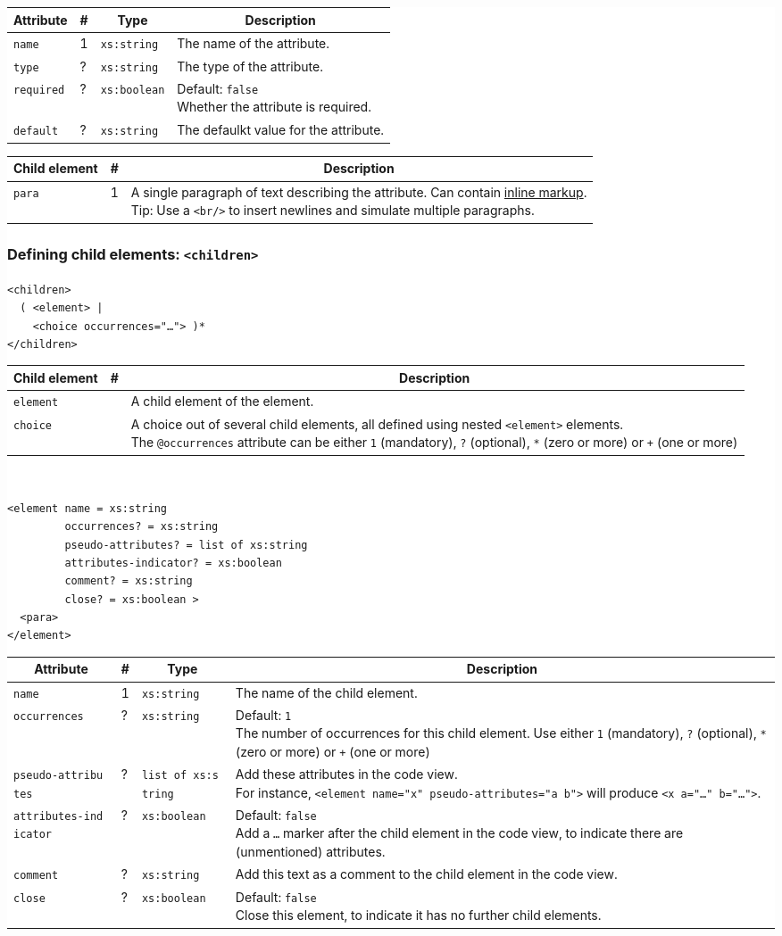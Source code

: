 | Attribute | # | Type | Description | 
| ----- | ----- | ----- | ----- | 
| `name` | 1 | `xs:string` | The name of the attribute. | 
| `type` | ? | `xs:string` | The type of the attribute. | 
| `required` | ? | `xs:boolean` | Default: `false`<br/>Whether the attribute is required. | 
| `default` | ? | `xs:string` | The defaulkt value for the attribute. | 

| Child element | # | Description | 
| ----- | ----- | ----- | 
| `para` | 1 | A single paragraph of text describing the attribute. Can contain [inline markup](#inline-markup).<br/>Tip: Use a `<br/>` to insert newlines and simulate multiple paragraphs. | 

### <a name="section-anchor-6-2"/>Defining child elements: `<children>`

```
<children>
  ( <element> |
    <choice occurrences="…"> )*
</children>
```

| Child element | # | Description | 
| ----- | ----- | ----- | 
| `element` |   | A child element of the element. | 
| `choice` |   | A choice out of several child elements, all defined using nested `<element>` elements.<br/>The `@occurrences` attribute can be either `1` (mandatory), `?` (optional), `*` (zero or more) or `+` (one or more) | 

 

```
<element name = xs:string
         occurrences? = xs:string
         pseudo-attributes? = list of xs:string
         attributes-indicator? = xs:boolean
         comment? = xs:string
         close? = xs:boolean >
  <para>
</element>
```

| Attribute | # | Type | Description | 
| ----- | ----- | ----- | ----- | 
| `name` | 1 | `xs:string` | The name of the child element. | 
| `occurrences` | ? | `xs:string` | Default: `1`<br/>The number of occurrences for this child element. Use either `1` (mandatory), `?` (optional), `*` (zero or more) or `+` (one or more) | 
| `pseudo-attributes` | ? | `list of xs:string` | Add these attributes in the code view.<br/>For instance, `<element name="x" pseudo-attributes="a b">` will produce `<x a="…" b="…">`. | 
| `attributes-indicator` | ? | `xs:boolean` | Default: `false`<br/>Add a `…` marker after the child element in the code view, to indicate there are (unmentioned) attributes. | 
| `comment` | ? | `xs:string` | Add this text as a comment to the child element in the code view. | 
| `close` | ? | `xs:boolean` | Default: `false`<br/>Close this element, to indicate it has no further child elements. | 
